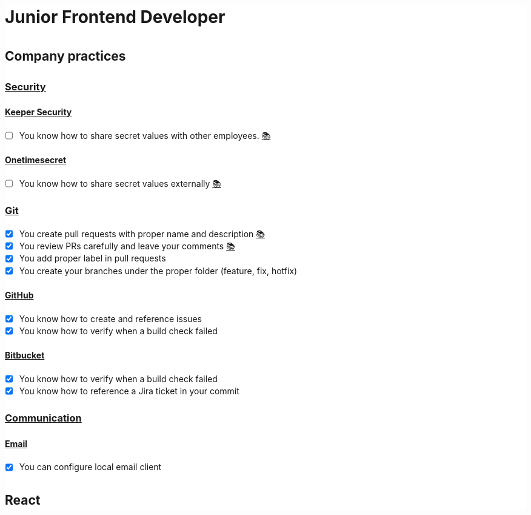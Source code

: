 Junior Frontend Developer
==================

  

Company practices
-----------------

### [Security](/Technical%20Stack/Frontend%20Developer/Company%20practices.md#security)

#### [Keeper Security](/Technical%20Stack/Frontend%20Developer/Company%20practices.md#keeper-security)

*   [ ] You know how to share secret values with other employees. [:books:](https://docs.keeper.io/user-guides/)

#### [Onetimesecret](/Technical%20Stack/Frontend%20Developer/Company%20practices.md#onetimesecret)

*   [ ] You know how to share secret values externally [:books:](https://support.painchek.com/hc/en-us/articles/360038504674-How-to-use-One-Time-Secret)

### [Git](/Technical%20Stack/Frontend%20Developer/Company%20practices.md#git)

*   [X] You create pull requests with proper name and description [:books:](https://medium.com/@hugooodias/the-anatomy-of-a-perfect-pull-request-567382bb6067)
*   [X] You review PRs carefully and leave your comments [:books:](https://www.pullrequest.com/blog/what-belongs-in-an-effective-code-review-checklist/)
*   [X] You add proper label in pull requests
*   [X] You create your branches under the proper folder (feature, fix, hotfix)

#### [GitHub](/Technical%20Stack/Frontend%20Developer/Company%20practices.md#git-hub)

*   [X] You know how to create and reference issues
*   [X] You know how to verify when a build check failed

#### [Bitbucket](/Technical%20Stack/Frontend%20Developer/Company%20practices.md#bitbucket)

*   [X] You know how to verify when a build check failed
*   [X] You know how to reference a Jira ticket in your commit

### [Communication](/Technical%20Stack/Frontend%20Developer/Company%20practices.md#communication)

#### [Email](/Technical%20Stack/Frontend%20Developer/Company%20practices.md#email)

*   [X] You can configure local email client

React
-----
